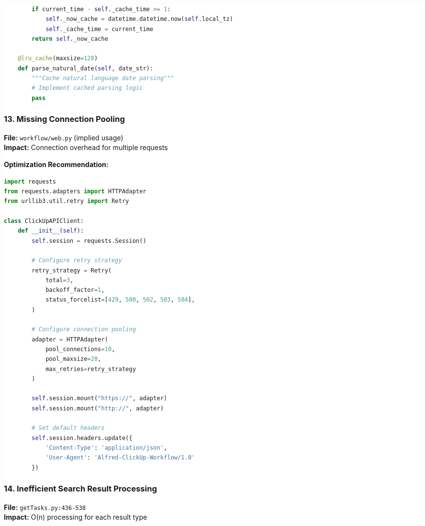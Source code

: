```python
        if current_time - self._cache_time >= 1:
            self._now_cache = datetime.datetime.now(self.local_tz)
            self._cache_time = current_time
        return self._now_cache
    
    @lru_cache(maxsize=128)
    def parse_natural_date(self, date_str):
        """Cache natural language date parsing"""
        # Implement cached parsing logic
        pass
```

### 13. Missing Connection Pooling
**File:** `workflow/web.py` (implied usage)  
**Impact:** Connection overhead for multiple requests

**Optimization Recommendation:**
```python
import requests
from requests.adapters import HTTPAdapter
from urllib3.util.retry import Retry

class ClickUpAPIClient:
    def __init__(self):
        self.session = requests.Session()
        
        # Configure retry strategy
        retry_strategy = Retry(
            total=3,
            backoff_factor=1,
            status_forcelist=[429, 500, 502, 503, 504],
        )
        
        # Configure connection pooling
        adapter = HTTPAdapter(
            pool_connections=10,
            pool_maxsize=20,
            max_retries=retry_strategy
        )
        
        self.session.mount("https://", adapter)
        self.session.mount("http://", adapter)
        
        # Set default headers
        self.session.headers.update({
            'Content-Type': 'application/json',
            'User-Agent': 'Alfred-ClickUp-Workflow/1.0'
        })
```

### 14. Inefficient Search Result Processing
**File:** `getTasks.py:436-538`  
**Impact:** O(n) processing for each result type
